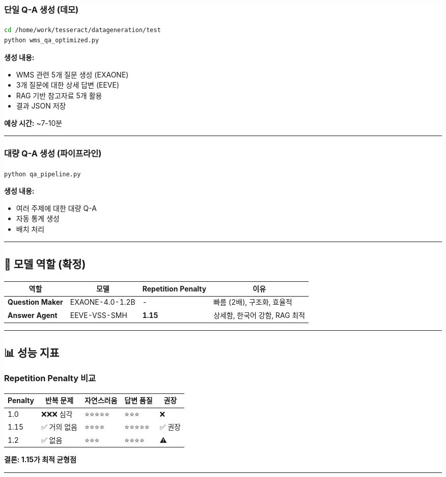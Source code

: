 ### 단일 Q-A 생성 (데모)
```bash
cd /home/work/tesseract/datageneration/test
python wms_qa_optimized.py
```

**생성 내용:**
- WMS 관련 5개 질문 생성 (EXAONE)
- 3개 질문에 대한 상세 답변 (EEVE)
- RAG 기반 참고자료 5개 활용
- 결과 JSON 저장

**예상 시간:** ~7-10분

---

### 대량 Q-A 생성 (파이프라인)
```bash
python qa_pipeline.py
```

**생성 내용:**
- 여러 주제에 대한 대량 Q-A
- 자동 통계 생성
- 배치 처리

---

## 🎯 모델 역할 (확정)

| 역할 | 모델 | Repetition Penalty | 이유 |
|------|------|-------------------|------|
| **Question Maker** | EXAONE-4.0-1.2B | - | 빠름 (2배), 구조화, 효율적 |
| **Answer Agent** | EEVE-VSS-SMH | **1.15** | 상세함, 한국어 강함, RAG 최적 |

---

## 📊 성능 지표

### Repetition Penalty 비교

| Penalty | 반복 문제 | 자연스러움 | 답변 품질 | 권장 |
|---------|----------|-----------|----------|------|
| 1.0 | ❌❌❌ 심각 | ⭐⭐⭐⭐⭐ | ⭐⭐⭐ | ❌ |
| 1.15 | ✅ 거의 없음 | ⭐⭐⭐⭐ | ⭐⭐⭐⭐⭐ | ✅ 권장 |
| 1.2 | ✅ 없음 | ⭐⭐⭐ | ⭐⭐⭐⭐ | ⚠️ |

**결론: 1.15가 최적 균형점**

---
